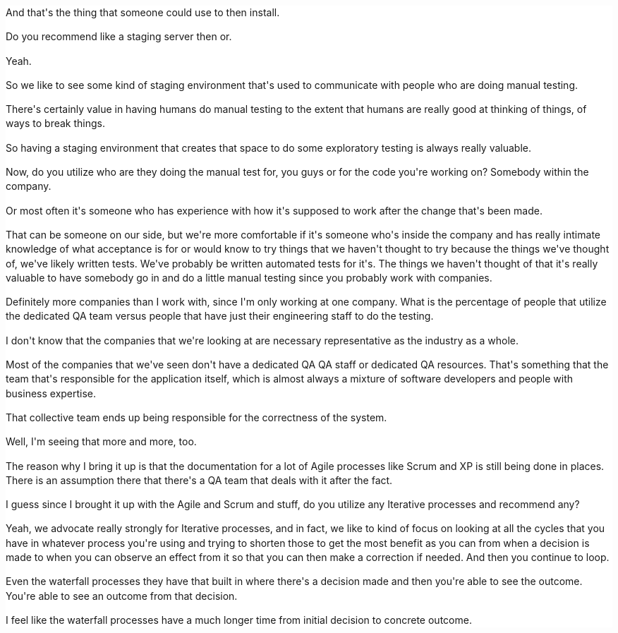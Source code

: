 And that's the thing that someone could use to then install.

Do you recommend like a staging server then or.

Yeah.

So we like to see some kind of staging environment that's used to communicate with people who are doing manual testing.

There's certainly value in having humans do manual testing to the extent that humans are really good at thinking of things, of ways to break things.

So having a staging environment that creates that space to do some exploratory testing is always really valuable.

Now, do you utilize who are they doing the manual test for, you guys or for the code you're working on? Somebody within the company.

Or most often it's someone who has experience with how it's supposed to work after the change that's been made.

That can be someone on our side, but we're more comfortable if it's someone who's inside the company and has really intimate knowledge of what acceptance is for or would know to try things that we haven't thought to try because the things we've thought of, we've likely written tests. We've probably be written automated tests for it's. The things we haven't thought of that it's really valuable to have somebody go in and do a little manual testing since you probably work with companies.

Definitely more companies than I work with, since I'm only working at one company. What is the percentage of people that utilize the dedicated QA team versus people that have just their engineering staff to do the testing.

I don't know that the companies that we're looking at are necessary representative as the industry as a whole.

Most of the companies that we've seen don't have a dedicated QA QA staff or dedicated QA resources. That's something that the team that's responsible for the application itself, which is almost always a mixture of software developers and people with business expertise.

That collective team ends up being responsible for the correctness of the system.

Well, I'm seeing that more and more, too.

The reason why I bring it up is that the documentation for a lot of Agile processes like Scrum and XP is still being done in places. There is an assumption there that there's a QA team that deals with it after the fact.

I guess since I brought it up with the Agile and Scrum and stuff, do you utilize any Iterative processes and recommend any?

Yeah, we advocate really strongly for Iterative processes, and in fact, we like to kind of focus on looking at all the cycles that you have in whatever process you're using and trying to shorten those to get the most benefit as you can from when a decision is made to when you can observe an effect from it so that you can then make a correction if needed. And then you continue to loop.

Even the waterfall processes they have that built in where there's a decision made and then you're able to see the outcome. You're able to see an outcome from that decision.

I feel like the waterfall processes have a much longer time from initial decision to concrete outcome.
